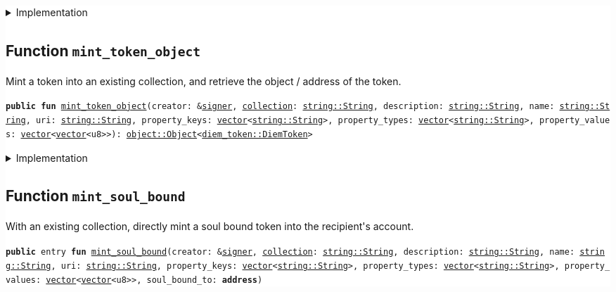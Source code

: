 

<details><summary>Implementation</summary></details>

<a name="0x4_diem_token_mint_token_object"></a>

## Function `mint_token_object`

Mint a token into an existing collection, and retrieve the object / address of the token.


<pre><code><b>public</b> <b>fun</b> <a href="diem_token.md#0x4_diem_token_mint_token_object">mint_token_object</a>(creator: &<a href="../../diem-framework/../diem-stdlib/../move-stdlib/doc/signer.md#0x1_signer">signer</a>, <a href="collection.md#0x4_collection">collection</a>: <a href="../../diem-framework/../diem-stdlib/../move-stdlib/doc/string.md#0x1_string_String">string::String</a>, description: <a href="../../diem-framework/../diem-stdlib/../move-stdlib/doc/string.md#0x1_string_String">string::String</a>, name: <a href="../../diem-framework/../diem-stdlib/../move-stdlib/doc/string.md#0x1_string_String">string::String</a>, uri: <a href="../../diem-framework/../diem-stdlib/../move-stdlib/doc/string.md#0x1_string_String">string::String</a>, property_keys: <a href="../../diem-framework/../diem-stdlib/../move-stdlib/doc/vector.md#0x1_vector">vector</a>&lt;<a href="../../diem-framework/../diem-stdlib/../move-stdlib/doc/string.md#0x1_string_String">string::String</a>&gt;, property_types: <a href="../../diem-framework/../diem-stdlib/../move-stdlib/doc/vector.md#0x1_vector">vector</a>&lt;<a href="../../diem-framework/../diem-stdlib/../move-stdlib/doc/string.md#0x1_string_String">string::String</a>&gt;, property_values: <a href="../../diem-framework/../diem-stdlib/../move-stdlib/doc/vector.md#0x1_vector">vector</a>&lt;<a href="../../diem-framework/../diem-stdlib/../move-stdlib/doc/vector.md#0x1_vector">vector</a>&lt;u8&gt;&gt;): <a href="../../diem-framework/doc/object.md#0x1_object_Object">object::Object</a>&lt;<a href="diem_token.md#0x4_diem_token_DiemToken">diem_token::DiemToken</a>&gt;
</code></pre>



<details><summary>Implementation</summary></details>

<a name="0x4_diem_token_mint_soul_bound"></a>

## Function `mint_soul_bound`

With an existing collection, directly mint a soul bound token into the recipient's account.


<pre><code><b>public</b> entry <b>fun</b> <a href="diem_token.md#0x4_diem_token_mint_soul_bound">mint_soul_bound</a>(creator: &<a href="../../diem-framework/../diem-stdlib/../move-stdlib/doc/signer.md#0x1_signer">signer</a>, <a href="collection.md#0x4_collection">collection</a>: <a href="../../diem-framework/../diem-stdlib/../move-stdlib/doc/string.md#0x1_string_String">string::String</a>, description: <a href="../../diem-framework/../diem-stdlib/../move-stdlib/doc/string.md#0x1_string_String">string::String</a>, name: <a href="../../diem-framework/../diem-stdlib/../move-stdlib/doc/string.md#0x1_string_String">string::String</a>, uri: <a href="../../diem-framework/../diem-stdlib/../move-stdlib/doc/string.md#0x1_string_String">string::String</a>, property_keys: <a href="../../diem-framework/../diem-stdlib/../move-stdlib/doc/vector.md#0x1_vector">vector</a>&lt;<a href="../../diem-framework/../diem-stdlib/../move-stdlib/doc/string.md#0x1_string_String">string::String</a>&gt;, property_types: <a href="../../diem-framework/../diem-stdlib/../move-stdlib/doc/vector.md#0x1_vector">vector</a>&lt;<a href="../../diem-framework/../diem-stdlib/../move-stdlib/doc/string.md#0x1_string_String">string::String</a>&gt;, property_values: <a href="../../diem-framework/../diem-stdlib/../move-stdlib/doc/vector.md#0x1_vector">vector</a>&lt;<a href="../../diem-framework/../diem-stdlib/../move-stdlib/doc/vector.md#0x1_vector">vector</a>&lt;u8&gt;&gt;, soul_bound_to: <b>address</b>)
</code></pre>

